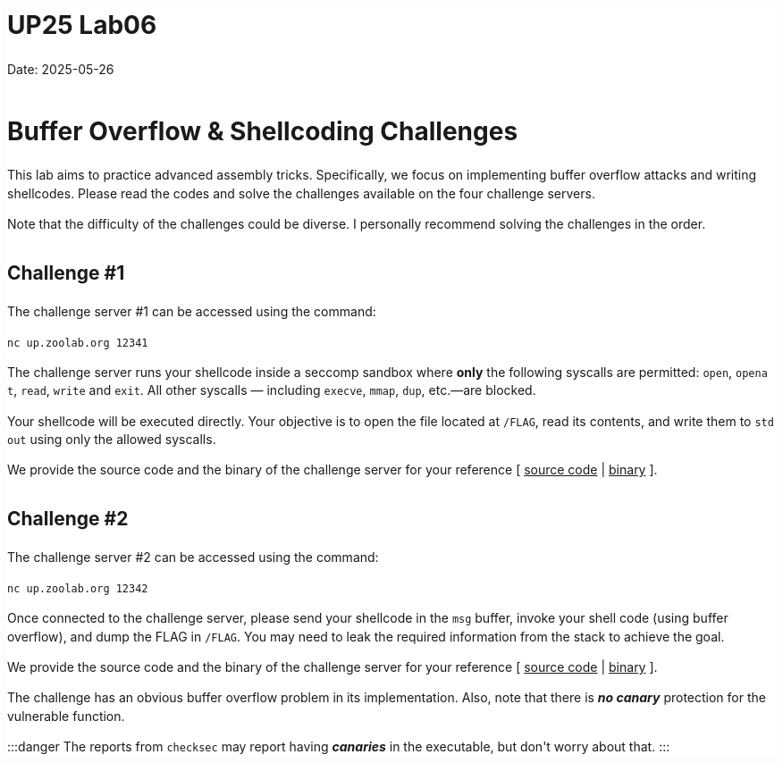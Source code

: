 UP25 Lab06
==========
Date: 2025-05-26

# Buffer Overflow & Shellcoding Challenges

This lab aims to practice advanced assembly tricks. Specifically, we focus on implementing buffer overflow attacks and writing shellcodes. Please read the codes and solve the challenges available on the four challenge servers.

Note that the difficulty of the challenges could be diverse. I personally recommend solving the challenges in the order.

## Challenge #1

The challenge server #1 can be accessed using the command:
```
nc up.zoolab.org 12341
```

The challenge server runs your shellcode inside a seccomp sandbox where **only** the following syscalls are permitted: `open`, `openat`, `read`, `write` and `exit`. All other syscalls — including `execve`, `mmap`, `dup`, etc.—are blocked.

Your shellcode will be executed directly. Your objective is to open the file located at `/FLAG`, read its contents, and write them to `stdout` using only the allowed syscalls.


We provide the source code and the binary of the challenge server for your reference [ [source code](https://up.zoolab.org/code.html?file=unixprog/lab06/shellcode.c) | [binary](https://up.zoolab.org/unixprog/lab06/shellcode) ].

## Challenge #2

The challenge server #2 can be accessed using the command:
```
nc up.zoolab.org 12342
```

Once connected to the challenge server, please send your shellcode in the `msg` buffer, invoke your shell code (using buffer overflow), and dump the FLAG in `/FLAG`. You may need to leak the required information from the stack to achieve the goal.

We provide the source code and the binary of the challenge server for your reference [ [source code](https://up.zoolab.org/code.html?file=unixprog/lab06/bof1.c) | [binary](https://up.zoolab.org/unixprog/lab06/bof1) ].

The challenge has an obvious buffer overflow problem in its implementation. Also, note that there is ***no canary*** protection for the vulnerable function.

:::danger
The reports from `checksec` may report having ***canaries*** in the executable, but don't worry about that.
:::
